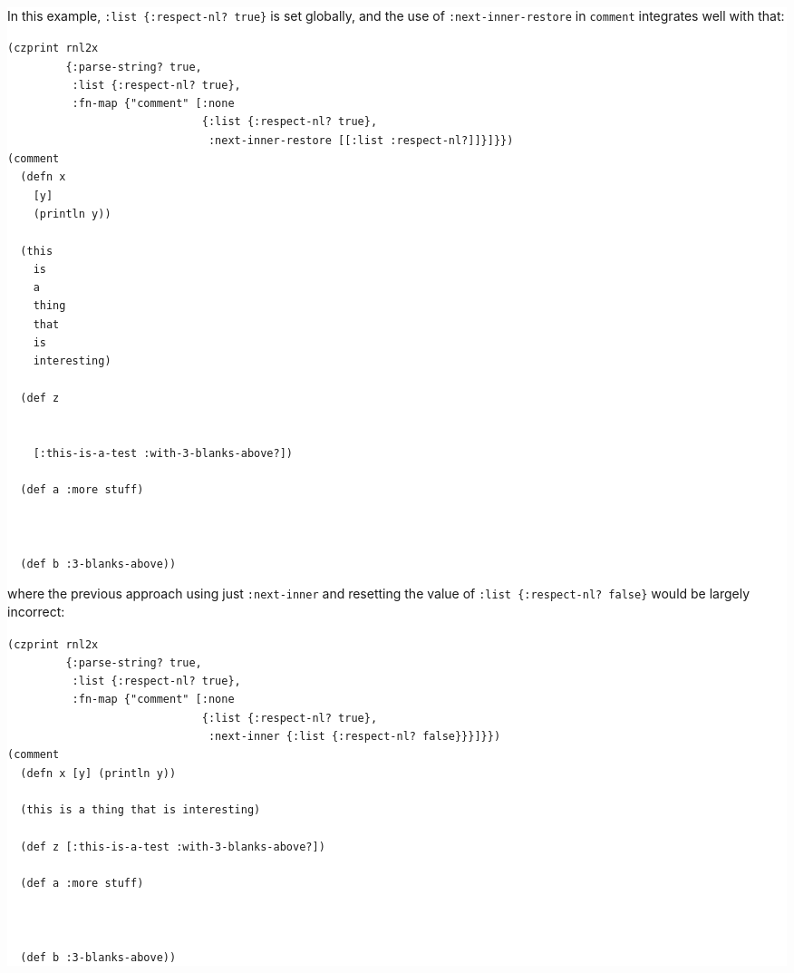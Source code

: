 In this example, `:list {:respect-nl? true}` is set globally, and the
use of `:next-inner-restore` in `comment` integrates well with that:

```
(czprint rnl2x
         {:parse-string? true,
          :list {:respect-nl? true},
          :fn-map {"comment" [:none
                              {:list {:respect-nl? true},
                               :next-inner-restore [[:list :respect-nl?]]}]}})
(comment
  (defn x
    [y]
    (println y))

  (this
    is
    a
    thing
    that
    is
    interesting)

  (def z


    [:this-is-a-test :with-3-blanks-above?])

  (def a :more stuff)



  (def b :3-blanks-above))
```
where the previous approach using just `:next-inner` and resetting the 
value of `:list {:respect-nl? false}` would be largely incorrect:

```
(czprint rnl2x
         {:parse-string? true,
          :list {:respect-nl? true},
          :fn-map {"comment" [:none
                              {:list {:respect-nl? true},
                               :next-inner {:list {:respect-nl? false}}}]}})
(comment
  (defn x [y] (println y))

  (this is a thing that is interesting)

  (def z [:this-is-a-test :with-3-blanks-above?])

  (def a :more stuff)



  (def b :3-blanks-above))
```
